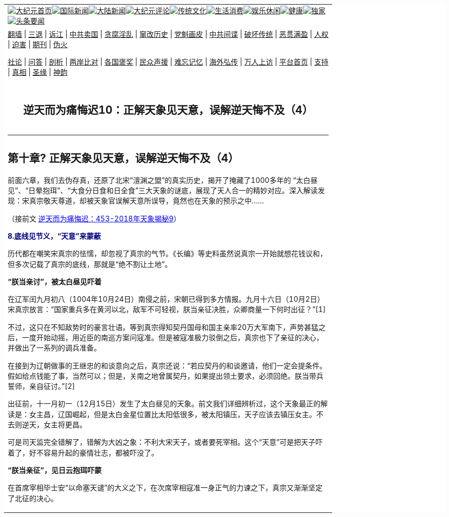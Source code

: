 <a name="1" id="1" target="_blank"></a><span id="1"></span>
<table align=center border="0"><tr><td colspan="2" VALIGN=TOP><a href="https://github.com/1992513/djy/blob/master/gb/nf1351518.md#1"><img src="https://raw.githubusercontent.com/1992513/www/master/t/djy/1.jpg" title="大纪元首页" alt="大纪元首页"></a><a href="https://github.com/1992513/djy/blob/master/gb/n24hr.md#1"><img src="https://raw.githubusercontent.com/1992513/www/master/t/djy/3.jpg" title="国际新闻" alt="国际新闻"></a><a href="https://github.com/1992513/djy/blob/master/gb/nsc413.md#1"><img src="https://raw.githubusercontent.com/1992513/www/master/t/djy/4.jpg" title="大陆新闻" alt="大陆新闻"></a><a href="https://github.com/1992513/djy/blob/master/gb/news392.md#1"><img src="https://raw.githubusercontent.com/1992513/www/master/t/djy/5.jpg" title="大纪元评论" alt="大纪元评论"></a><a href="https://github.com/1992513/djy/blob/master/gb/news2007.md#1"><img src="https://raw.githubusercontent.com/1992513/www/master/t/djy/6.jpg" title="传统文化" alt="传统文化"></a><a href="https://github.com/1992513/djy/blob/master/gb/news2008.md#1"><img src="https://raw.githubusercontent.com/1992513/www/master/t/djy/7.jpg" title="生活消费" alt="生活消费"></a><a href="https://github.com/1992513/djy/blob/master/gb/ncyule.md#1"><img src="https://raw.githubusercontent.com/1992513/www/master/t/djy/8.jpg" title="娱乐休闲" alt="娱乐休闲"></a><a href="https://github.com/1992513/djy/blob/master/gb/nsc1002.md#1"><img src="https://raw.githubusercontent.com/1992513/www/master/t/djy/9.jpg" title="健康" alt="健康"></a><a href="https://github.com/1992513/djy/blob/master/gb/nf6092.md#1"><img src="https://raw.githubusercontent.com/1992513/www/master/t/djy/10a.jpg" title="独家" alt="独家"></a><a href="https://github.com/1992513/djy/blob/master/gb/nf4514.md#1"><img src="https://raw.githubusercontent.com/1992513/www/master/t/djy/12a.jpg" title="头条要闻" alt="头条要闻"></a></td></tr>
<tr><td colspan="2" VALIGN=TOP><a target="_blank" href="https://github.com/1992513/www/blob/master/README.md?zsrh#1">翻墙</a> | <a target="_blank" href="https://github.com/1992513/djy/blob/master/gb/nf5657.md#1">三退</a> | <a target="_blank" href="https://github.com/1992513/djy/blob/master/gb/nf6124.md#1">诉江</a> | <a target="_blank" href="https://github.com/1992513/djy/blob/master/gb/nf1176117.md#1">中共卖国</a> | <a target="_blank" href="https://github.com/1992513/djy/blob/master/gb/nf5773.md#1">贪腐淫乱</a> | <a target="_blank" href="https://github.com/1992513/djy/blob/master/gb/nf1176115.md#1">窜改历史</a> | <a target="_blank" href="https://github.com/1992513/djy/blob/master/gb/nf1176107.md#1">党魁画皮</a> | <a target="_blank" href="https://github.com/1992513/djy/blob/master/gb/nf1320400.md#1">中共间谍</a> | <a target="_blank" href="https://github.com/1992513/djy/blob/master/gb/nf1176114.md#1">破坏传统</a> | <a target="_blank" href="https://github.com/1992513/ntdtv/blob/master/gb/prog447_1.md#1">恶贯满盈</a> | <a target="_blank" href="https://github.com/1992513/djy/blob/master/gb/ncid278.md#1">人权</a> | <a target="_blank" href="https://github.com/1992513/djy/blob/master/gb/nf1176111.md#1">迫害</a> | <a target="_blank" href="https://gitlab.com/szzdlab/mh-qikan/blob/master/README.md#1">期刊</a> | <a target="_blank" href="https://github.com/1992513/djy/blob/master/gb/nf5562.md#1">伪火</a></p><p><a target="_blank" href="https://github.com/1992513/djy/blob/master/gb/9p.md#1">社论</a> | <a target="_blank" href="https://github.com/1992513/djy/blob/master/gb/nf4378.md#1">问答</a> | <a target="_blank" href="https://github.com/1992513/djy/blob/master/gb/nf5792.md#1">剖析</a> | <a target="_blank" href="https://github.com/1992513/djy/blob/master/gb/nf5735.md#1">两岸比对</a> | <a target="_blank" href="https://github.com/1992513/djy/blob/master/gb/nf6119.md#1">各国褒奖</a> | <a target="_blank" href="https://github.com/1992513/djy/blob/master/gb/nf6120.md#1">民众声援</a> | <a target="_blank" href="https://github.com/1992513/djy/blob/master/gb/nf1188594.md#1">难忘记忆</a> | <a target="_blank" href="https://github.com/1992513/djy/blob/master/gb/nf3180.md#1">海外弘传</a> | <a target="_blank" href="https://github.com/1992513/djy/blob/master/gb/nf5410.md#1">万人上访</a> | <a target="_blank" href="https://github.com/1992513/www/blob/master/README.md?zsrh#1">平台首页</a> | <a target="_blank" href="https://github.com/1992513/djy/blob/master/gb/nf4386.md#1">支持</a> | <a target="_blank" href="https://github.com/1992513/djy/blob/master/gb/nf4389.md#1">真相</a> | <a target="_blank" href="https://github.com/1992513/djy/blob/master/gb/nf5790.md#1">圣缘</a> | <a target="_blank" href="https://github.com/1992513/djy/blob/master/gb/nf4786.md#1">神韵</a></td></tr>
<tr><td VALIGN=TOP width="626"><h2 align=center>逆天而为痛悔迟10：正解天象见天意，误解逆天悔不及（4）</h2>
<h6></h6>
<hr>
<h2><strong>第十章</strong><strong>? </strong><strong>正解天象见天意，误解逆天悔不及（</strong><strong>4</strong><strong>）</strong></h2>
<p>前面六章，我们去伪存真，还原了北宋“澶渊之盟”的真实历史，揭开了掩藏了1000多年的 “太白昼见”、“日晕抱珥”、“大食分日食和日全食”三大天象的谜底，展现了天人合一的精妙对应。深入解读发现：宋真宗敬天尊道，却被天象官误解天意所误导，竟然也在天象的预示之中……</p>
<p>（接前文 <span style="color: #0000ff;"><a style="color: #0000ff;" href="https://github.com/1992513/djy/blob/master/gb/17/6/8/n9240321.md#1">逆天而为痛悔迟：453-2018年天象揭秘9</a></span>）</p>
<p><strong><span style="color: #000080;">8.底线见节义，“天意”来蒙蔽</span></strong></p>
<p>历代都在嘲笑宋真宗的怯懦，却忽视了真宗的气节。《长编》等史料虽然说真宗一开始就想花钱议和，但多次记载了真宗的底线，那就是“绝不割让土地”。</p>
<p><strong>“朕当亲讨”，被太白昼见吓着</strong></p>
<p>在辽军闰九月初八（1004年10月24日）南侵之前，宋朝已得到多方情报。九月十六日（10月2日）宋真宗放言：“国家重兵多在黄河以北，敌军不可轻视，朕当亲征决胜，众卿商量一下何时出征？”[1]</p>
<p>不过，这只在不知敌势时的豪言壮语。等到真宗得知契丹国母和国主亲率20万大军南下，声势甚猛之后，一度开始动摇，用近臣的南巡方案问寇准。但是被寇准极力驳倒之后，真宗也下了亲征的决心，并做出了一系列的调兵准备。</p>
<p>在接到为辽朝做事的王继忠的和谈意向之后，真宗还说：“若应契丹的和谈邀请，他们一定会提条件。假如给点钱能了事，当然可以；但是，关南之地曾属契丹，如果提出领土要求，必须回绝。朕当带兵誓师，亲自征讨。”[2]</p>
<p>出征前，十一月初一（12月15日）发生了太白昼见的天象。前文我们详细辨析过，这个天象最正的解读是：女主昌，辽国崛起，但是太白金星位置比太阳低很多，被太阳镇压，天子应该去镇压女主。不去则逆天，女主将更昌。</p>
<p>可是司天监完全错解了，错解为大凶之象：不利大宋天子，或者要死宰相。这个“天意”可是把天子吓着了，好不容易升起的豪情壮志，都被吓没了。</p>
<p><strong>“朕当亲征”，见日云抱珥吓蒙</strong></p>
<p>在首席宰相毕士安“以命塞天谴”的大义之下，在次席宰相寇准一身正气的力谏之下，真宗又渐渐坚定了北征的决心。</p>
